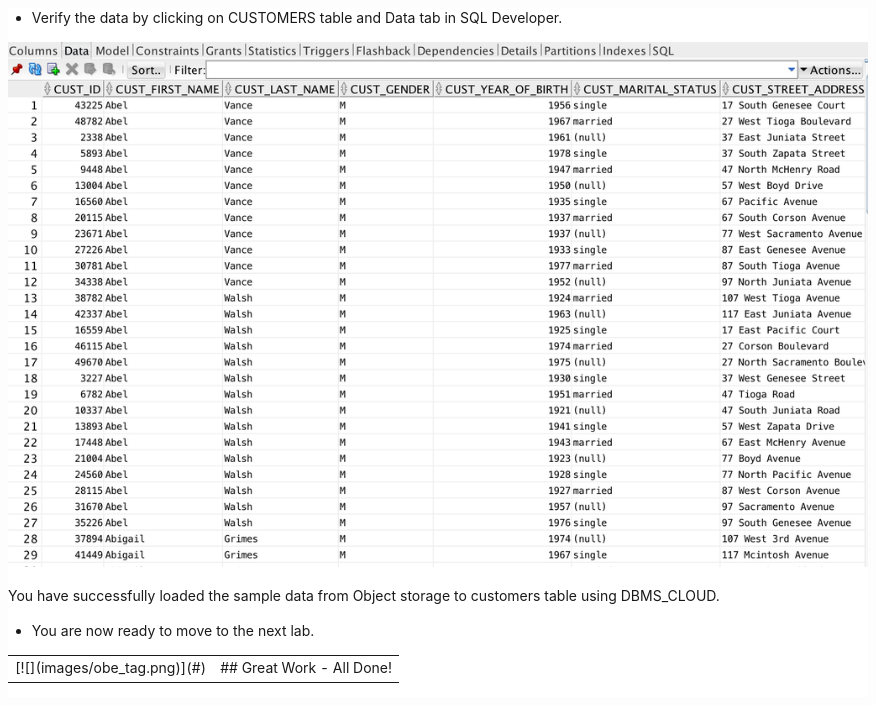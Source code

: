 - Verify the data by clicking on CUSTOMERS table and Data tab in SQL Developer.

![](./images/400/snapCustomerData.jpg)

You have successfully loaded the sample data from Object storage to customers table using DBMS_CLOUD.

-   You are now ready to move to the next lab.

<table>
<tr><td class="td-logo">[![](images/obe_tag.png)](#)</td>
<td class="td-banner">
## Great Work - All Done!
</td>
</tr>
<table>